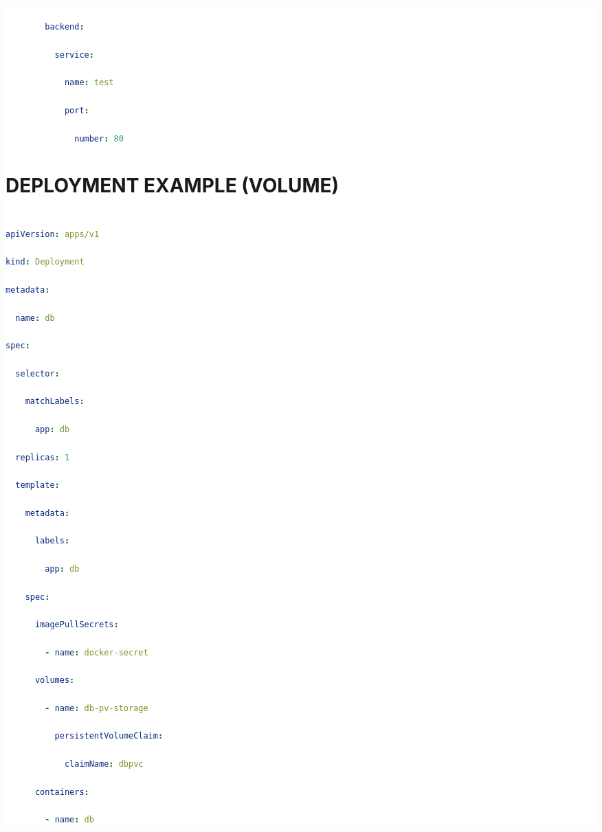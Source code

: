 ```yaml

        backend: 

          service: 

            name: test 

            port: 

              number: 80 


```

# DEPLOYMENT EXAMPLE (VOLUME)


```yaml

apiVersion: apps/v1 

kind: Deployment 

metadata: 

  name: db 

spec: 

  selector: 

    matchLabels: 

      app: db 

  replicas: 1 

  template: 

    metadata: 

      labels: 

        app: db 

    spec: 

      imagePullSecrets: 

        - name: docker-secret 

      volumes: 

        - name: db-pv-storage 

          persistentVolumeClaim: 

            claimName: dbpvc 

      containers: 

        - name: db 

```